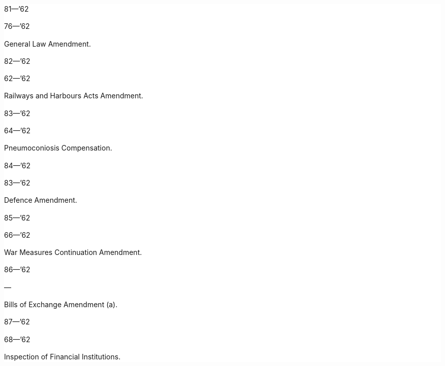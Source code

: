 <td><p>81&#x2014;&#x2019;62</p></td>

<td><p>76&#x2014;&#x2019;62<noteRef href="#note02_p11" marker="*"/></p></td>

<td><p>General Law Amendment.</p></td>

</tr>

<tr>

<td><p>82&#x2014;&#x2019;62</p></td>

<td><p>62&#x2014;&#x2019;62<noteRef href="#note02_p11" marker="*"/></p></td>

<td><p>Railways and Harbours Acts Amendment.</p></td>

</tr>

<tr>

<td><p>83&#x2014;&#x2019;62</p></td>

<td><p>64&#x2014;&#x2019;62<noteRef href="#note02_p11" marker="*"/></p></td>

<td><p>Pneumoconiosis Compensation.</p></td>

</tr>

<tr>

<td><p>84&#x2014;&#x2019;62</p></td>

<td><p>83&#x2014;&#x2019;62<noteRef href="#note01_p11" marker="&#x2020;"/></p></td>

<td><p>Defence Amendment.</p></td>

</tr>

<tr>

<td><p>85&#x2014;&#x2019;62</p></td>

<td><p>66&#x2014;&#x2019;62<noteRef href="#note01_p11" marker="&#x2020;"/></p></td>

<td><p>War Measures Continuation Amendment.</p></td>

</tr>

<tr>

<td><p>86&#x2014;&#x2019;62</p></td>

<td><p>&#x2014;</p></td>

<td><p>Bills of Exchange Amendment (a).</p></td>

</tr>

<tr>

<td><p>87&#x2014;&#x2019;62</p></td>

<td><p>68&#x2014;&#x2019;62<noteRef href="#note02_p11" marker="*"/></p></td>

<td><p>Inspection of Financial Institutions.</p></td>
